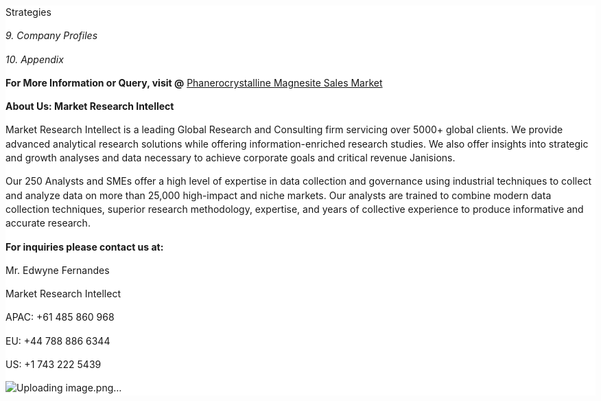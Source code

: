 Strategies</span></em></li></ul><p><em><span class="font-[700]">9. Company Profiles</span></em></p><p><em><span class="font-[700]">10. Appendix</span></em></p><p><span class="font-[700]"><strong>For More Information or Query, visit&nbsp;@</strong>&nbsp;</span><span class="font-[700]"><a href="https://www.marketresearchintellect.com/product/global-phanerocrystalline-magnesite-sales-market/?utm_source=Linkedin&utm_medium=802" target="_blank" data-tracking-control-name="article-ssr-frontend-pulse_little-text-block" data-tracking-will-navigate="" data-test-link="">Phanerocrystalline Magnesite Sales Market</a></span></p><p><strong><span class="font-[700]">About Us: Market Research Intellect</span></strong></p><p><span class="">Market Research Intellect is a leading Global Research and Consulting firm servicing over 5000+ global clients. We provide advanced analytical research solutions while offering information-enriched research studies.&nbsp;</span>We also offer insights into strategic and growth analyses and data necessary to achieve corporate goals and critical revenue Janisions.</p><p><span class="">Our 250 Analysts and SMEs offer a high level of expertise in data collection and governance using industrial techniques to collect and analyze data on more than 25,000 high-impact and niche markets. Our analysts are trained to combine modern data collection techniques, superior research methodology, expertise, and years of collective experience to produce informative and accurate research.</span></p><p><strong>For inquiries please contact us at:</strong></p><p>Mr. Edwyne Fernandes</p><p>Market Research Intellect</p><p>APAC: +61 485 860 968</p><p>EU: +44 788 886 6344</p><p>US: +1 743 222 5439</p>
![Uploading image.png…]()
